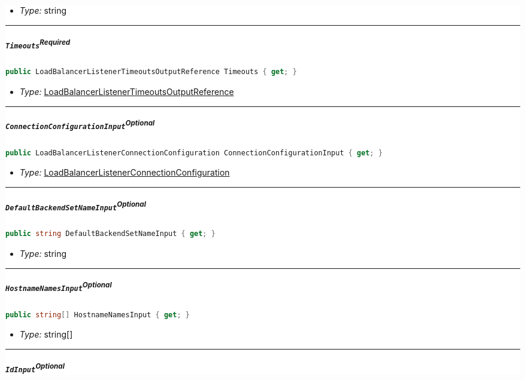 - *Type:* string

---

##### `Timeouts`<sup>Required</sup> <a name="Timeouts" id="rhizo-co-terraform-provider-oci.loadBalancerListener.LoadBalancerListener.property.timeouts"></a>

```csharp
public LoadBalancerListenerTimeoutsOutputReference Timeouts { get; }
```

- *Type:* <a href="#rhizo-co-terraform-provider-oci.loadBalancerListener.LoadBalancerListenerTimeoutsOutputReference">LoadBalancerListenerTimeoutsOutputReference</a>

---

##### `ConnectionConfigurationInput`<sup>Optional</sup> <a name="ConnectionConfigurationInput" id="rhizo-co-terraform-provider-oci.loadBalancerListener.LoadBalancerListener.property.connectionConfigurationInput"></a>

```csharp
public LoadBalancerListenerConnectionConfiguration ConnectionConfigurationInput { get; }
```

- *Type:* <a href="#rhizo-co-terraform-provider-oci.loadBalancerListener.LoadBalancerListenerConnectionConfiguration">LoadBalancerListenerConnectionConfiguration</a>

---

##### `DefaultBackendSetNameInput`<sup>Optional</sup> <a name="DefaultBackendSetNameInput" id="rhizo-co-terraform-provider-oci.loadBalancerListener.LoadBalancerListener.property.defaultBackendSetNameInput"></a>

```csharp
public string DefaultBackendSetNameInput { get; }
```

- *Type:* string

---

##### `HostnameNamesInput`<sup>Optional</sup> <a name="HostnameNamesInput" id="rhizo-co-terraform-provider-oci.loadBalancerListener.LoadBalancerListener.property.hostnameNamesInput"></a>

```csharp
public string[] HostnameNamesInput { get; }
```

- *Type:* string[]

---

##### `IdInput`<sup>Optional</sup> <a name="IdInput" id="rhizo-co-terraform-provider-oci.loadBalancerListener.LoadBalancerListener.property.idInput"></a>
